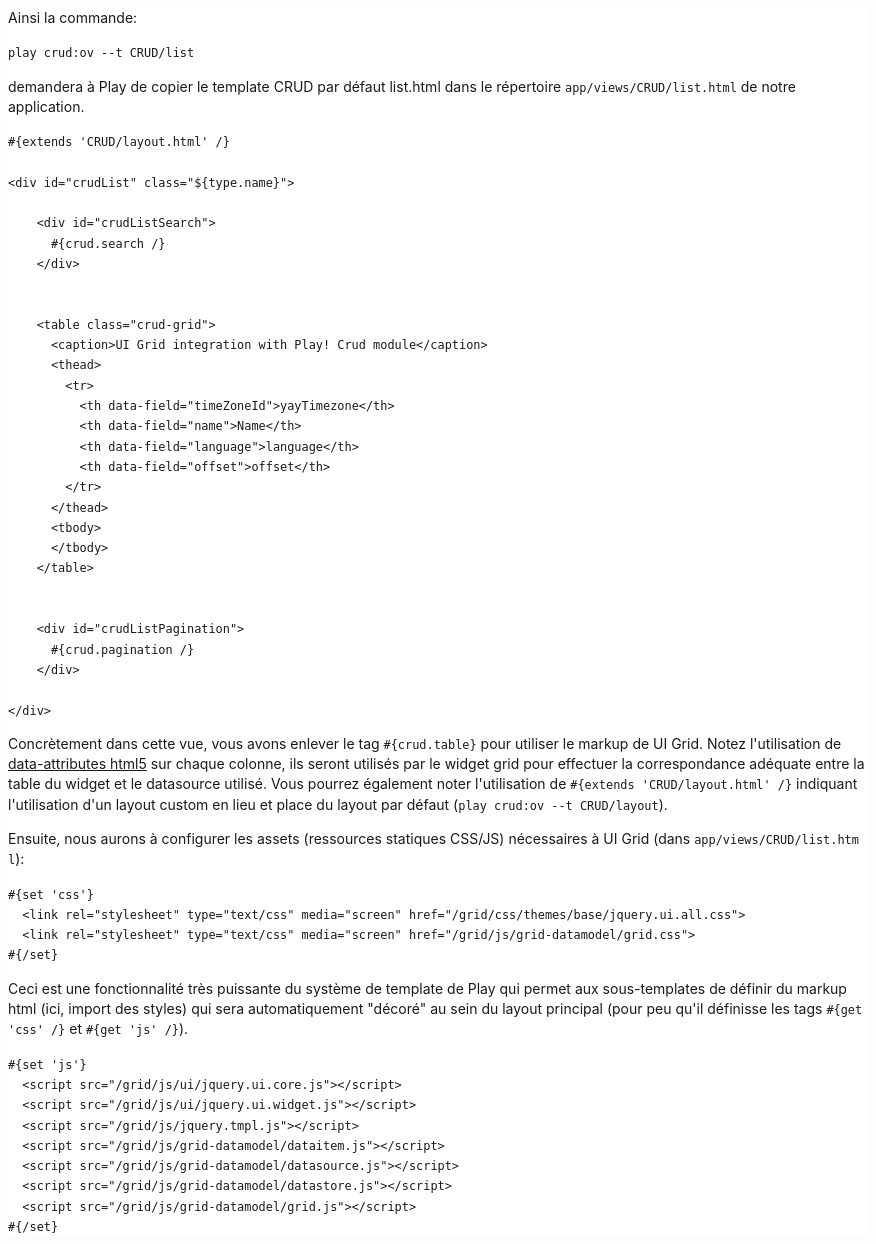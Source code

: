 Ainsi la commande:

	play crud:ov --t CRUD/list
	 
demandera à Play de copier le template CRUD par défaut list.html dans le répertoire `app/views/CRUD/list.html` de notre application.

    #{extends 'CRUD/layout.html' /}

    <div id="crudList" class="${type.name}">

        <div id="crudListSearch">
          #{crud.search /}
        </div>


        <table class="crud-grid">
          <caption>UI Grid integration with Play! Crud module</caption>
          <thead>
            <tr>
              <th data-field="timeZoneId">yayTimezone</th>
              <th data-field="name">Name</th>
              <th data-field="language">language</th>
              <th data-field="offset">offset</th>
            </tr>
          </thead>
          <tbody>
          </tbody>
        </table>


        <div id="crudListPagination">
          #{crud.pagination /}
        </div>

    </div>
  
Concrètement dans cette vue, vous avons enlever le tag `#{crud.table}` pour utiliser le markup de UI Grid. Notez l'utilisation de [data-attributes html5](http://ejohn.org/blog/html-5-data-attributes/) sur chaque colonne, ils seront utilisés par le widget grid pour effectuer la correspondance adéquate entre la table du widget et le datasource utilisé. Vous pourrez également noter l'utilisation de `#{extends 'CRUD/layout.html' /}` indiquant l'utilisation d'un layout custom en lieu et place du layout par défaut (`play crud:ov --t CRUD/layout`).

Ensuite, nous aurons à configurer les assets (ressources statiques CSS/JS) nécessaires à UI Grid (dans `app/views/CRUD/list.html`): 

    #{set 'css'}
      <link rel="stylesheet" type="text/css" media="screen" href="/grid/css/themes/base/jquery.ui.all.css">
      <link rel="stylesheet" type="text/css" media="screen" href="/grid/js/grid-datamodel/grid.css">
    #{/set}

Ceci est une fonctionnalité très puissante du système de template de Play qui permet aux sous-templates de définir du markup html (ici, import des styles) qui sera automatiquement "décoré" au sein du layout principal (pour peu qu'il définisse les tags `#{get 'css' /}` et `#{get 'js' /}`).

    #{set 'js'}
      <script src="/grid/js/ui/jquery.ui.core.js"></script>
      <script src="/grid/js/ui/jquery.ui.widget.js"></script>
      <script src="/grid/js/jquery.tmpl.js"></script>
      <script src="/grid/js/grid-datamodel/dataitem.js"></script>
      <script src="/grid/js/grid-datamodel/datasource.js"></script>
      <script src="/grid/js/grid-datamodel/datastore.js"></script>
      <script src="/grid/js/grid-datamodel/grid.js"></script>
    #{/set}

